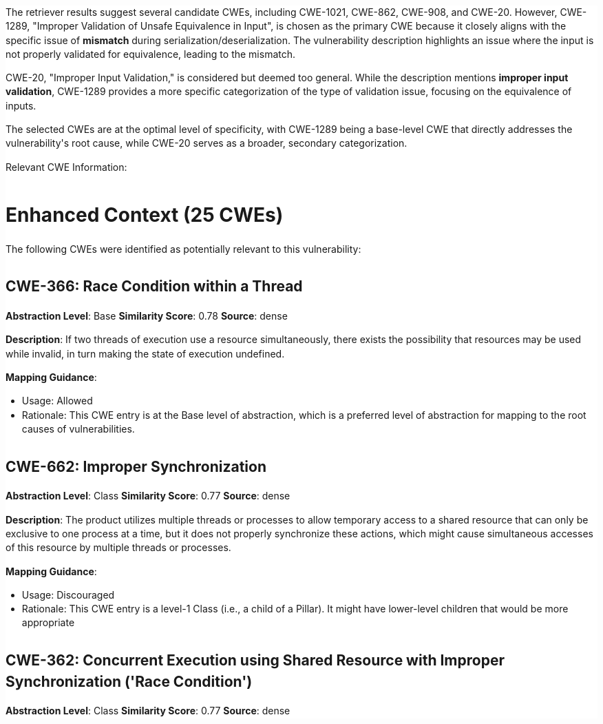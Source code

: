 The retriever results suggest several candidate CWEs, including CWE-1021, CWE-862, CWE-908, and CWE-20. However, CWE-1289, "Improper Validation of Unsafe Equivalence in Input", is chosen as the primary CWE because it closely aligns with the specific issue of **mismatch** during serialization/deserialization. The vulnerability description highlights an issue where the input is not properly validated for equivalence, leading to the mismatch.

CWE-20, "Improper Input Validation," is considered but deemed too general. While the description mentions **improper input validation**, CWE-1289 provides a more specific categorization of the type of validation issue, focusing on the equivalence of inputs.

The selected CWEs are at the optimal level of specificity, with CWE-1289 being a base-level CWE that directly addresses the vulnerability's root cause, while CWE-20 serves as a broader, secondary categorization.

Relevant CWE Information:

# Enhanced Context (25 CWEs)
The following CWEs were identified as potentially relevant to this vulnerability:

## CWE-366: Race Condition within a Thread
**Abstraction Level**: Base
**Similarity Score**: 0.78
**Source**: dense

**Description**:
If two threads of execution use a resource simultaneously, there exists the possibility that resources may be used while invalid, in turn making the state of execution undefined.

**Mapping Guidance**:
- Usage: Allowed
- Rationale: This CWE entry is at the Base level of abstraction, which is a preferred level of abstraction for mapping to the root causes of vulnerabilities.

## CWE-662: Improper Synchronization
**Abstraction Level**: Class
**Similarity Score**: 0.77
**Source**: dense

**Description**:
The product utilizes multiple threads or processes to allow temporary access to a shared resource that can only be exclusive to one process at a time, but it does not properly synchronize these actions, which might cause simultaneous accesses of this resource by multiple threads or processes.

**Mapping Guidance**:
- Usage: Discouraged
- Rationale: This CWE entry is a level-1 Class (i.e., a child of a Pillar). It might have lower-level children that would be more appropriate

## CWE-362: Concurrent Execution using Shared Resource with Improper Synchronization ('Race Condition')
**Abstraction Level**: Class
**Similarity Score**: 0.77
**Source**: dense
